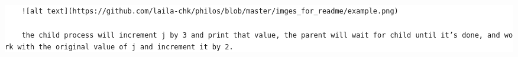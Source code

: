        ![alt text](https://github.com/laila-chk/philos/blob/master/imges_for_readme/example.png)
        
        the child process will increment j by 3 and print that value, the parent will wait for child until it’s done, and work with the original value of j and increment it by 2.
        
